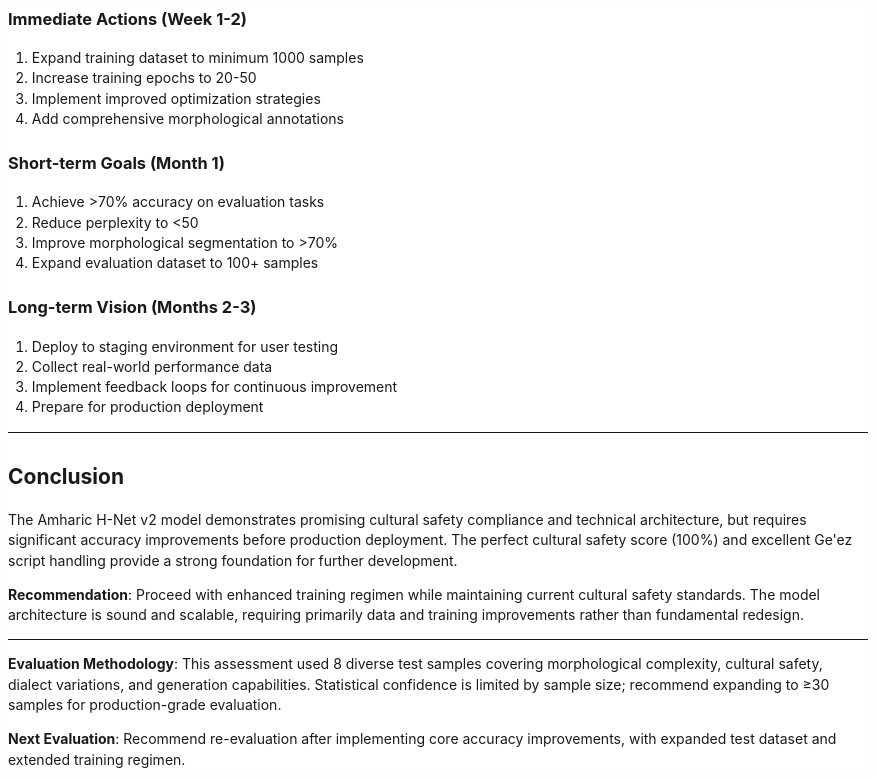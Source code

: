 ### Immediate Actions (Week 1-2)
1. Expand training dataset to minimum 1000 samples
2. Increase training epochs to 20-50
3. Implement improved optimization strategies
4. Add comprehensive morphological annotations

### Short-term Goals (Month 1)
1. Achieve >70% accuracy on evaluation tasks
2. Reduce perplexity to <50
3. Improve morphological segmentation to >70%
4. Expand evaluation dataset to 100+ samples

### Long-term Vision (Months 2-3)
1. Deploy to staging environment for user testing
2. Collect real-world performance data
3. Implement feedback loops for continuous improvement
4. Prepare for production deployment

---

## Conclusion

The Amharic H-Net v2 model demonstrates promising cultural safety compliance and technical architecture, but requires significant accuracy improvements before production deployment. The perfect cultural safety score (100%) and excellent Ge'ez script handling provide a strong foundation for further development.

**Recommendation**: Proceed with enhanced training regimen while maintaining current cultural safety standards. The model architecture is sound and scalable, requiring primarily data and training improvements rather than fundamental redesign.

---

**Evaluation Methodology**: This assessment used 8 diverse test samples covering morphological complexity, cultural safety, dialect variations, and generation capabilities. Statistical confidence is limited by sample size; recommend expanding to ≥30 samples for production-grade evaluation.

**Next Evaluation**: Recommend re-evaluation after implementing core accuracy improvements, with expanded test dataset and extended training regimen.